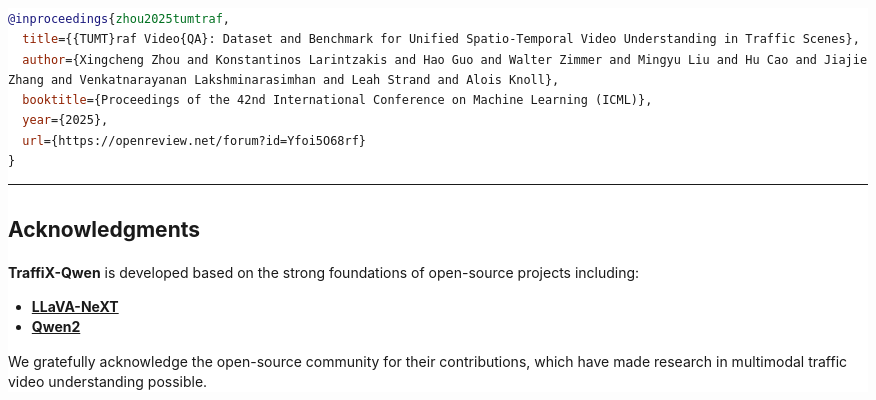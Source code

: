 ```bibtex
@inproceedings{zhou2025tumtraf,
  title={{TUMT}raf Video{QA}: Dataset and Benchmark for Unified Spatio-Temporal Video Understanding in Traffic Scenes},
  author={Xingcheng Zhou and Konstantinos Larintzakis and Hao Guo and Walter Zimmer and Mingyu Liu and Hu Cao and Jiajie Zhang and Venkatnarayanan Lakshminarasimhan and Leah Strand and Alois Knoll},
  booktitle={Proceedings of the 42nd International Conference on Machine Learning (ICML)},
  year={2025},
  url={https://openreview.net/forum?id=Yfoi5O68rf}
}
```

---


## Acknowledgments

**TraffiX-Qwen** is developed based on the strong foundations of open-source projects including:

- [**LLaVA-NeXT**](https://github.com/LLaVA-VL/LLaVA-NeXT)
- [**Qwen2**](https://huggingface.co/docs/transformers/en/model_doc/qwen2)

We gratefully acknowledge the open-source community for their contributions, which have made research in multimodal traffic video understanding possible.
